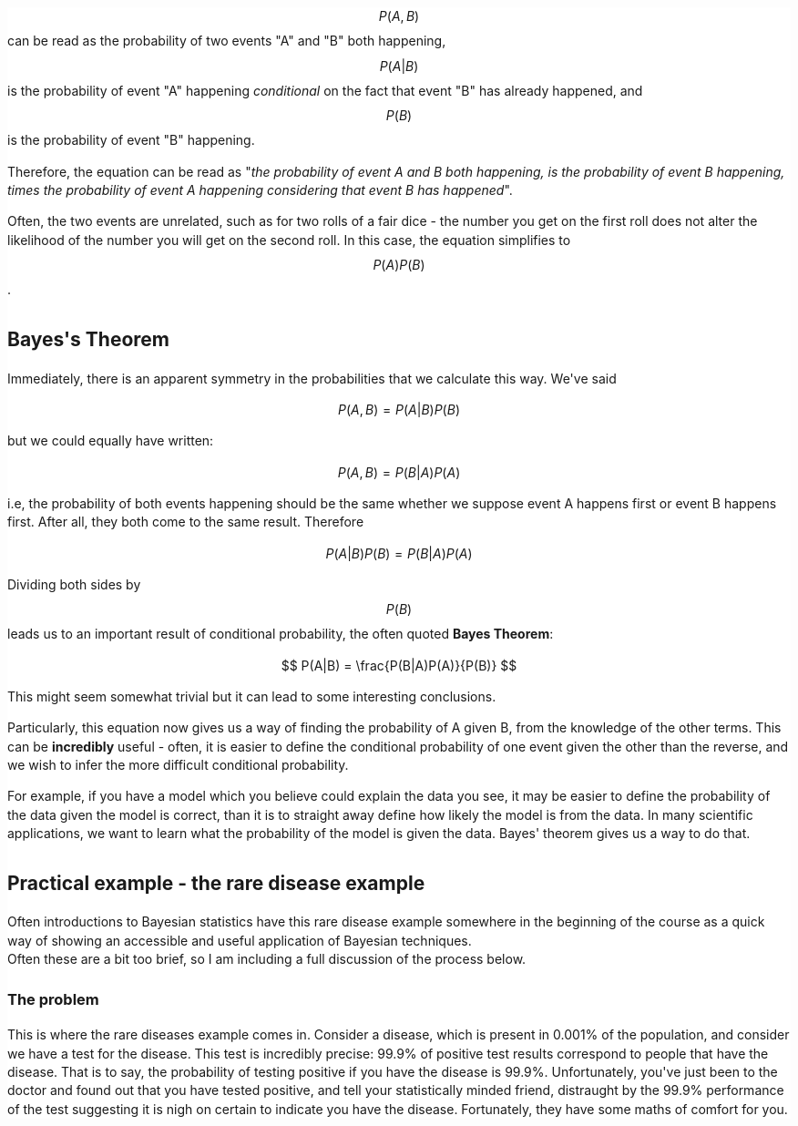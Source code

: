 $$P(A,B)$$ can be read as the probability of two events "A" and "B" both happening, $$ P(A \vert B) $$ is the probability of event "A" happening *conditional* on the fact that event "B" has already happened, and $$ P(B) $$ is the probability of event "B" happening. 
  
Therefore, the equation can be read as "*the probability of event A and B both happening, is the probability of event B happening, times the probability of event A happening considering that event B has happened*".   

Often, the two events are unrelated, such as for two rolls of a fair dice - the number you get on the first roll does not alter the likelihood of the number you will get on the second roll. In this case, the equation simplifies to $$P(A)P(B)$$.  

## Bayes's Theorem
Immediately, there is an apparent symmetry in the probabilities that we calculate this way. We've said  
  
$$ P(A, B) = P(A|B)P(B) $$
  
but we could equally have written:  
  
$$ P(A, B) = P(B|A)P(A)  $$ 
  
i.e, the probability of both events happening should be the same whether we suppose event A happens first or event B happens first. After all, they both come to the same result. Therefore  
  
$$P(A|B) P(B) = P(B|A) P(A)$$
  
Dividing both sides by $$P(B) $$ leads us to an important result of conditional probability, the often quoted <b>Bayes Theorem</b>:  
  
$$ P(A|B) = \frac{P(B|A)P(A)}{P(B)} $$

  
This might seem somewhat trivial but it can lead to some interesting conclusions.  

Particularly, this equation now gives us a way of finding the probability of A given B, from the knowledge of the other terms. This can be <b>incredibly</b> useful - often, it is easier to define the conditional probability of one event given the other than the reverse, and we wish to infer the more difficult conditional probability. 

For example, if you have a model which you believe could explain the data you see, it may be easier to define the probability of the data given the model is correct, than it is to straight away define how likely the model is from the data.  In many scientific applications, we want to learn what the probability of the model is given the data. Bayes' theorem gives us a way to do that.

## Practical example - the rare disease example

Often introductions to Bayesian statistics have this rare disease example somewhere in the beginning of the course as a quick way of showing an accessible and useful application of Bayesian techniques.  
Often these are a bit too brief, so I am including a full discussion of the process below. 

### The problem

This is where the rare diseases example comes in. Consider a disease, which is present in 0.001% of the population, and consider we have a test for the disease. This test is incredibly precise: 99.9% of positive test results correspond to people that have the disease. That is to say, the probability of testing positive if you have the disease is 99.9%. Unfortunately, you've just been to the doctor and found out that you have tested positive, and tell your statistically minded friend, distraught by the 99.9% performance of the test suggesting it is nigh on certain to indicate you have the disease. Fortunately, they have some maths of comfort for you.  
